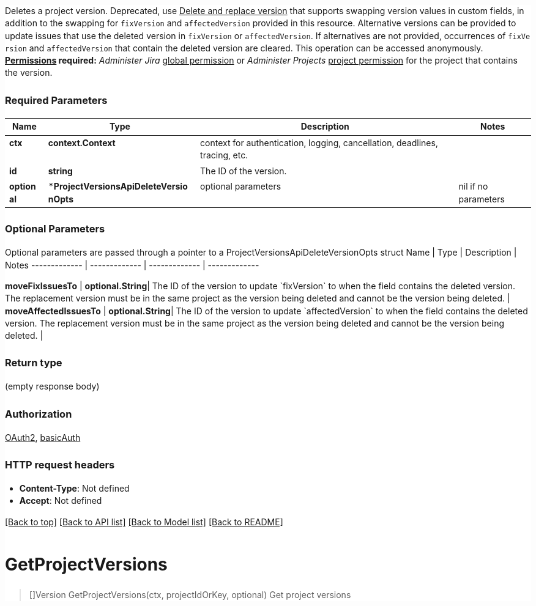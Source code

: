 Deletes a project version.  Deprecated, use [ Delete and replace version](#api-rest-api-3-version-id-removeAndSwap-post) that supports swapping version values in custom fields, in addition to the swapping for `fixVersion` and `affectedVersion` provided in this resource.  Alternative versions can be provided to update issues that use the deleted version in `fixVersion` or `affectedVersion`. If alternatives are not provided, occurrences of `fixVersion` and `affectedVersion` that contain the deleted version are cleared.  This operation can be accessed anonymously.  **[Permissions](#permissions) required:** *Administer Jira* [global permission](https://confluence.atlassian.com/x/x4dKLg) or *Administer Projects* [project permission](https://confluence.atlassian.com/x/yodKLg) for the project that contains the version.

### Required Parameters

Name | Type | Description  | Notes
------------- | ------------- | ------------- | -------------
 **ctx** | **context.Context** | context for authentication, logging, cancellation, deadlines, tracing, etc.
  **id** | **string**| The ID of the version. | 
 **optional** | ***ProjectVersionsApiDeleteVersionOpts** | optional parameters | nil if no parameters

### Optional Parameters
Optional parameters are passed through a pointer to a ProjectVersionsApiDeleteVersionOpts struct
Name | Type | Description  | Notes
------------- | ------------- | ------------- | -------------

 **moveFixIssuesTo** | **optional.String**| The ID of the version to update &#x60;fixVersion&#x60; to when the field contains the deleted version. The replacement version must be in the same project as the version being deleted and cannot be the version being deleted. | 
 **moveAffectedIssuesTo** | **optional.String**| The ID of the version to update &#x60;affectedVersion&#x60; to when the field contains the deleted version. The replacement version must be in the same project as the version being deleted and cannot be the version being deleted. | 

### Return type

 (empty response body)

### Authorization

[OAuth2](../README.md#OAuth2), [basicAuth](../README.md#basicAuth)

### HTTP request headers

 - **Content-Type**: Not defined
 - **Accept**: Not defined

[[Back to top]](#) [[Back to API list]](../README.md#documentation-for-api-endpoints) [[Back to Model list]](../README.md#documentation-for-models) [[Back to README]](../README.md)

# **GetProjectVersions**
> []Version GetProjectVersions(ctx, projectIdOrKey, optional)
Get project versions

